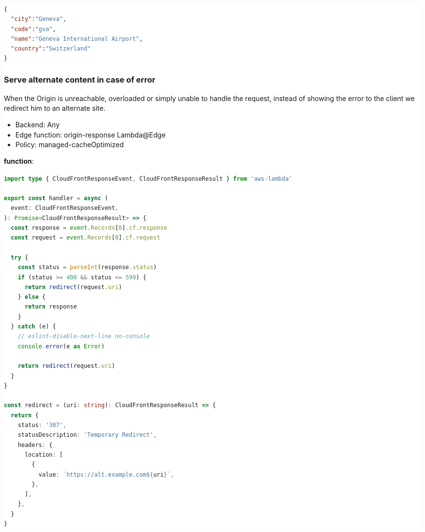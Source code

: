 ```json
{
  "city":"Geneva",
  "code":"gva",
  "name":"Geneva International Airport",
  "country":"Switzerland"
}
```

### Serve alternate content in case of error
When the Origin is unreachable, overloaded or simply unable to handle the request, instead of showing the error to the client we redirect him to an alternate site.

- Backend: Any
- Edge function: origin-response Lambda@Edge
- Policy: managed-cacheOptimized

__function__:
```typescript
import type { CloudFrontResponseEvent, CloudFrontResponseResult } from 'aws-lambda'

export const handler = async (
  event: CloudFrontResponseEvent,
): Promise<CloudFrontResponseResult> => {
  const response = event.Records[0].cf.response
  const request = event.Records[0].cf.request

  try {
    const status = parseInt(response.status)
    if (status >= 400 && status <= 599) {
      return redirect(request.uri)
    } else {
      return response
    }
  } catch (e) {
    // eslint-disable-next-line no-console
    console.error(e as Error)

    return redirect(request.uri)
  }
}

const redirect = (uri: string): CloudFrontResponseResult => {
  return {
    status: '307',
    statusDescription: 'Temporary Redirect',
    headers: {
      location: [
        {
          value: `https://alt.example.com${uri}`,
        },
      ],
    },
  }
}
```
